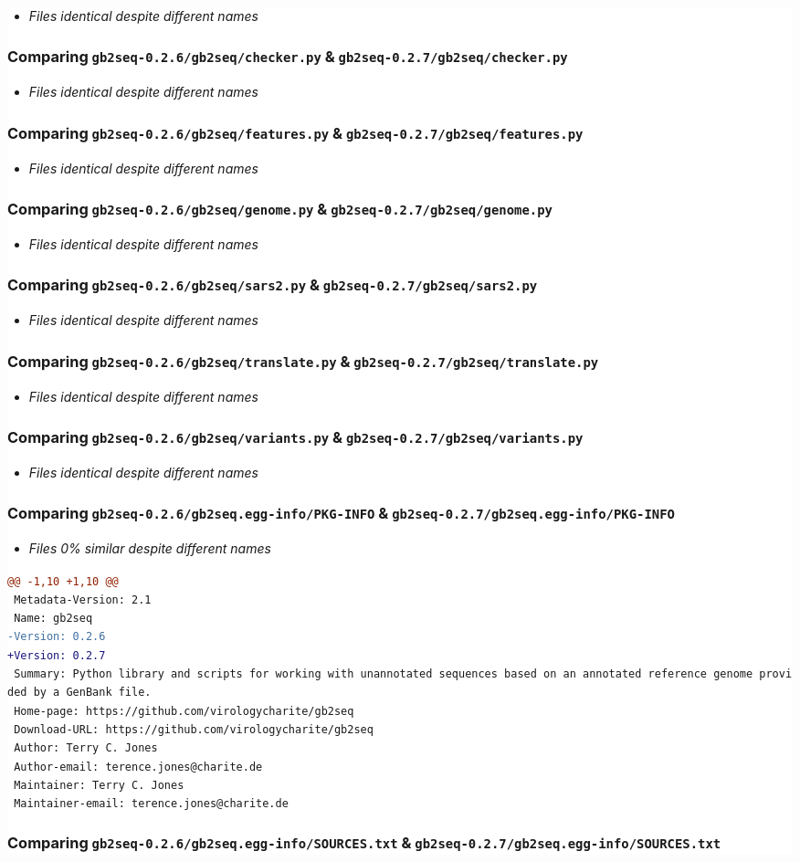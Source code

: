  * *Files identical despite different names*

### Comparing `gb2seq-0.2.6/gb2seq/checker.py` & `gb2seq-0.2.7/gb2seq/checker.py`

 * *Files identical despite different names*

### Comparing `gb2seq-0.2.6/gb2seq/features.py` & `gb2seq-0.2.7/gb2seq/features.py`

 * *Files identical despite different names*

### Comparing `gb2seq-0.2.6/gb2seq/genome.py` & `gb2seq-0.2.7/gb2seq/genome.py`

 * *Files identical despite different names*

### Comparing `gb2seq-0.2.6/gb2seq/sars2.py` & `gb2seq-0.2.7/gb2seq/sars2.py`

 * *Files identical despite different names*

### Comparing `gb2seq-0.2.6/gb2seq/translate.py` & `gb2seq-0.2.7/gb2seq/translate.py`

 * *Files identical despite different names*

### Comparing `gb2seq-0.2.6/gb2seq/variants.py` & `gb2seq-0.2.7/gb2seq/variants.py`

 * *Files identical despite different names*

### Comparing `gb2seq-0.2.6/gb2seq.egg-info/PKG-INFO` & `gb2seq-0.2.7/gb2seq.egg-info/PKG-INFO`

 * *Files 0% similar despite different names*

```diff
@@ -1,10 +1,10 @@
 Metadata-Version: 2.1
 Name: gb2seq
-Version: 0.2.6
+Version: 0.2.7
 Summary: Python library and scripts for working with unannotated sequences based on an annotated reference genome provided by a GenBank file.
 Home-page: https://github.com/virologycharite/gb2seq
 Download-URL: https://github.com/virologycharite/gb2seq
 Author: Terry C. Jones
 Author-email: terence.jones@charite.de
 Maintainer: Terry C. Jones
 Maintainer-email: terence.jones@charite.de
```

### Comparing `gb2seq-0.2.6/gb2seq.egg-info/SOURCES.txt` & `gb2seq-0.2.7/gb2seq.egg-info/SOURCES.txt`

